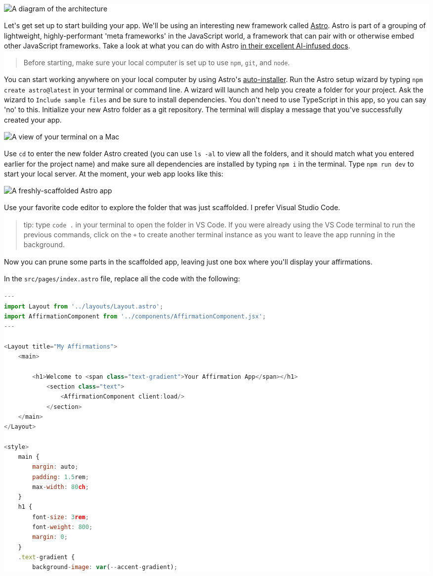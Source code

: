 ![A diagram of the architecture](images/diagram.png)

Let's get set up to start building your app. We'll be using an interesting new framework called [Astro](https://astro.build/). Astro is part of a grouping of lightweight, highly-performant 'meta frameworks' in the JavaScript world, a framework that can pair with or otherwise embed other JavaScript frameworks. Take a look at what you can do with Astro [in their excellent AI-infused docs](https://houston.astro.build/).

> Before starting, make sure your local computer is set up to use `npm`, `git`, and `node`.

You can start working anywhere on your local computer by using Astro's [auto-installer](https://docs.astro.build/en/install/auto/). Run the Astro setup wizard by typing `npm create astro@latest` in your terminal or command line. A wizard will launch and help you create a folder for your project. Ask the wizard to `Include sample files` and be sure to install dependencies. You don't need to use TypeScript in this app, so you can say 'no' to this. Initialize your new Astro folder as a git repository. The terminal will display a message that you've successfully created your app.

![A view of your terminal on a Mac](images/terminal.png)

Use `cd` to enter the new folder Astro created (you can use `ls -al` to view all the folders, and it should match what you entered earlier for the project name) and make sure all dependencies are installed by typing `npm i` in the terminal. Type `npm run dev` to start your local server. At the moment, your web app looks like this:

![A freshly-scaffolded Astro app](images/astro.png)

Use your favorite code editor to explore the folder that was just scaffolded. I prefer Visual Studio Code.

> tip: type `code .` in your terminal to open the folder in VS Code. If you were already using the VS Code terminal to run the previous commands, click on the `+` to create another terminal instance as you want to leave the app running in the background.

Now you can prune some parts in the scaffolded app, leaving just one box where you'll display your affirmations.

In the `src/pages/index.astro` file, replace all the code with the following:

```javascript
---
import Layout from '../layouts/Layout.astro';
import AffirmationComponent from '../components/AffirmationComponent.jsx';
---

<Layout title="My Affirmations">
	<main>

		<h1>Welcome to <span class="text-gradient">Your Affirmation App</span></h1>
			<section class="text">
				<AffirmationComponent client:load/>
			</section>
	</main>
</Layout>

<style>
	main {
		margin: auto;
		padding: 1.5rem;
		max-width: 80ch;
	}
	h1 {
		font-size: 3rem;
		font-weight: 800;
		margin: 0;
	}
	.text-gradient {
		background-image: var(--accent-gradient);
```
